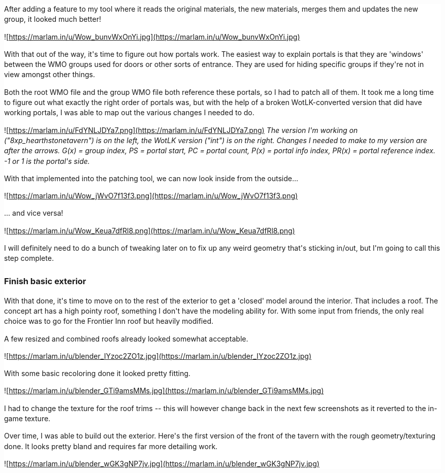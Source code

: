 After adding a feature to my tool where it reads the original materials, the new materials, merges them and updates the new group, it looked much better!

![https://marlam.in/u/Wow_bunvWxOnYi.jpg](https://marlam.in/u/Wow_bunvWxOnYi.jpg)

With that out of the way, it's time to figure out how portals work. The easiest way to explain portals is that they are 'windows' between the WMO groups used for doors or other sorts of entrance. They are used for hiding specific groups if they're not in view amongst other things.  

Both the root WMO file and the group WMO file both reference these portals, so I had to patch all of them. It took me a long time to figure out what exactly the right order of portals was, but with the help of a broken WotLK-converted version that did have working portals, I was able to map out the various changes I needed to do.

![https://marlam.in/u/FdYNLJDYa7.png](https://marlam.in/u/FdYNLJDYa7.png)
_The version I'm working on ("8xp_hearthstonetavern") is on the left, the WotLK version ("int") is on the right. Changes I needed to make to my version are after the arrows. G(x) = group index, PS = portal start, PC = portal count, P(x) = portal info index, PR(x) = portal reference index. -1 or 1 is the portal's side._

With that implemented into the patching tool, we can now look inside from the outside...

![https://marlam.in/u/Wow_jWvO7f13f3.png](https://marlam.in/u/Wow_jWvO7f13f3.png)

... and vice versa!

![https://marlam.in/u/Wow_Keua7dfRl8.png](https://marlam.in/u/Wow_Keua7dfRl8.png)

I will definitely need to do a bunch of tweaking later on to fix up any weird geometry that's sticking in/out, but I'm going to call this step complete.

### Finish basic exterior
With that done, it's time to move on to the rest of the exterior to get a 'closed' model around the interior. That includes a roof. The concept art has a high pointy roof, something I don't have the modeling ability for. With some input from friends, the only real choice was to go for the Frontier Inn roof but heavily modified.

A few resized and combined roofs already looked somewhat acceptable. 

![https://marlam.in/u/blender_IYzoc2ZO1z.jpg](https://marlam.in/u/blender_IYzoc2ZO1z.jpg)

With some basic recoloring done it looked pretty fitting. 

![https://marlam.in/u/blender_GTi9amsMMs.jpg](https://marlam.in/u/blender_GTi9amsMMs.jpg) 

I had to change the texture for the roof trims -- this will however change back in the next few screenshots as it reverted to the in-game texture.

Over time, I was able to build out the exterior. Here's the first version of the front of the tavern with the rough geometry/texturing done. It looks pretty bland and requires far more detailing work.

![https://marlam.in/u/blender_wGK3gNP7jv.jpg](https://marlam.in/u/blender_wGK3gNP7jv.jpg)
